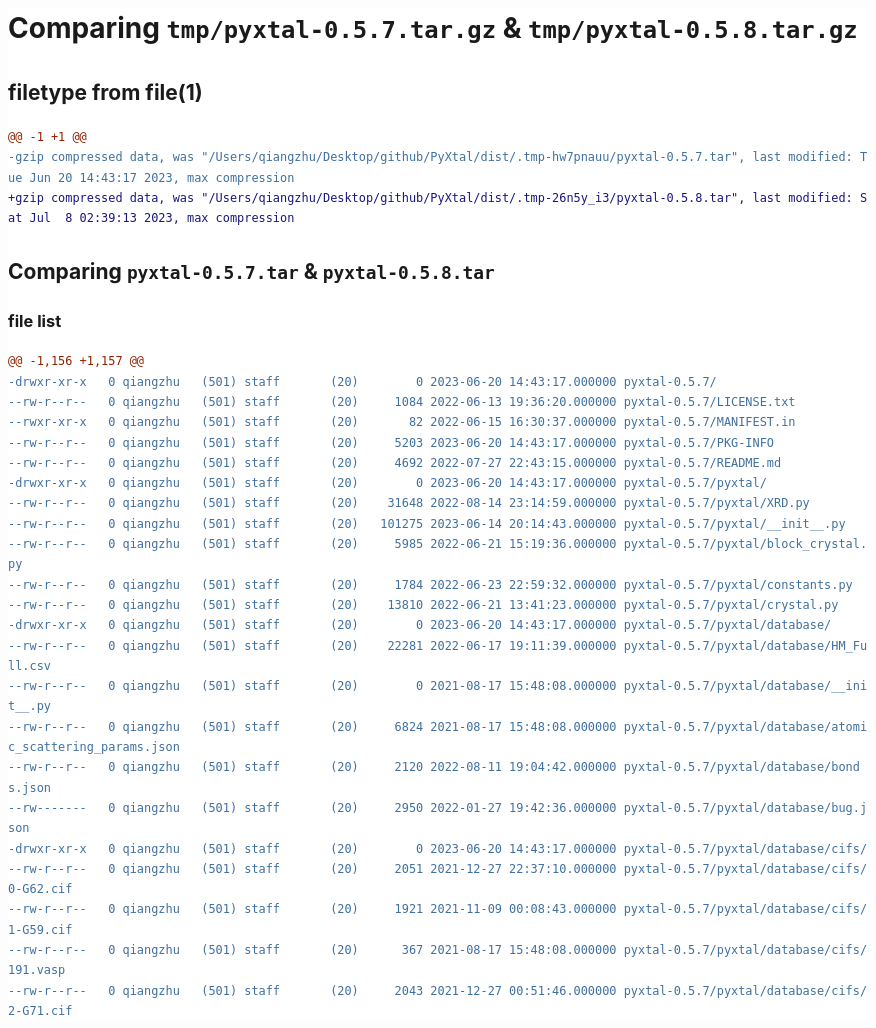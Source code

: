 # Comparing `tmp/pyxtal-0.5.7.tar.gz` & `tmp/pyxtal-0.5.8.tar.gz`

## filetype from file(1)

```diff
@@ -1 +1 @@
-gzip compressed data, was "/Users/qiangzhu/Desktop/github/PyXtal/dist/.tmp-hw7pnauu/pyxtal-0.5.7.tar", last modified: Tue Jun 20 14:43:17 2023, max compression
+gzip compressed data, was "/Users/qiangzhu/Desktop/github/PyXtal/dist/.tmp-26n5y_i3/pyxtal-0.5.8.tar", last modified: Sat Jul  8 02:39:13 2023, max compression
```

## Comparing `pyxtal-0.5.7.tar` & `pyxtal-0.5.8.tar`

### file list

```diff
@@ -1,156 +1,157 @@
-drwxr-xr-x   0 qiangzhu   (501) staff       (20)        0 2023-06-20 14:43:17.000000 pyxtal-0.5.7/
--rw-r--r--   0 qiangzhu   (501) staff       (20)     1084 2022-06-13 19:36:20.000000 pyxtal-0.5.7/LICENSE.txt
--rwxr-xr-x   0 qiangzhu   (501) staff       (20)       82 2022-06-15 16:30:37.000000 pyxtal-0.5.7/MANIFEST.in
--rw-r--r--   0 qiangzhu   (501) staff       (20)     5203 2023-06-20 14:43:17.000000 pyxtal-0.5.7/PKG-INFO
--rw-r--r--   0 qiangzhu   (501) staff       (20)     4692 2022-07-27 22:43:15.000000 pyxtal-0.5.7/README.md
-drwxr-xr-x   0 qiangzhu   (501) staff       (20)        0 2023-06-20 14:43:17.000000 pyxtal-0.5.7/pyxtal/
--rw-r--r--   0 qiangzhu   (501) staff       (20)    31648 2022-08-14 23:14:59.000000 pyxtal-0.5.7/pyxtal/XRD.py
--rw-r--r--   0 qiangzhu   (501) staff       (20)   101275 2023-06-14 20:14:43.000000 pyxtal-0.5.7/pyxtal/__init__.py
--rw-r--r--   0 qiangzhu   (501) staff       (20)     5985 2022-06-21 15:19:36.000000 pyxtal-0.5.7/pyxtal/block_crystal.py
--rw-r--r--   0 qiangzhu   (501) staff       (20)     1784 2022-06-23 22:59:32.000000 pyxtal-0.5.7/pyxtal/constants.py
--rw-r--r--   0 qiangzhu   (501) staff       (20)    13810 2022-06-21 13:41:23.000000 pyxtal-0.5.7/pyxtal/crystal.py
-drwxr-xr-x   0 qiangzhu   (501) staff       (20)        0 2023-06-20 14:43:17.000000 pyxtal-0.5.7/pyxtal/database/
--rw-r--r--   0 qiangzhu   (501) staff       (20)    22281 2022-06-17 19:11:39.000000 pyxtal-0.5.7/pyxtal/database/HM_Full.csv
--rw-r--r--   0 qiangzhu   (501) staff       (20)        0 2021-08-17 15:48:08.000000 pyxtal-0.5.7/pyxtal/database/__init__.py
--rw-r--r--   0 qiangzhu   (501) staff       (20)     6824 2021-08-17 15:48:08.000000 pyxtal-0.5.7/pyxtal/database/atomic_scattering_params.json
--rw-r--r--   0 qiangzhu   (501) staff       (20)     2120 2022-08-11 19:04:42.000000 pyxtal-0.5.7/pyxtal/database/bonds.json
--rw-------   0 qiangzhu   (501) staff       (20)     2950 2022-01-27 19:42:36.000000 pyxtal-0.5.7/pyxtal/database/bug.json
-drwxr-xr-x   0 qiangzhu   (501) staff       (20)        0 2023-06-20 14:43:17.000000 pyxtal-0.5.7/pyxtal/database/cifs/
--rw-r--r--   0 qiangzhu   (501) staff       (20)     2051 2021-12-27 22:37:10.000000 pyxtal-0.5.7/pyxtal/database/cifs/0-G62.cif
--rw-r--r--   0 qiangzhu   (501) staff       (20)     1921 2021-11-09 00:08:43.000000 pyxtal-0.5.7/pyxtal/database/cifs/1-G59.cif
--rw-r--r--   0 qiangzhu   (501) staff       (20)      367 2021-08-17 15:48:08.000000 pyxtal-0.5.7/pyxtal/database/cifs/191.vasp
--rw-r--r--   0 qiangzhu   (501) staff       (20)     2043 2021-12-27 00:51:46.000000 pyxtal-0.5.7/pyxtal/database/cifs/2-G71.cif
```